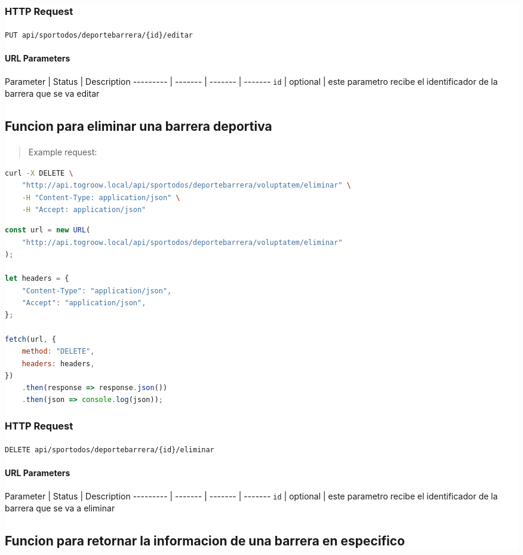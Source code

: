 

### HTTP Request
`PUT api/sportodos/deportebarrera/{id}/editar`

#### URL Parameters

Parameter | Status | Description
--------- | ------- | ------- | -------
    `id` |  optional  | este parametro recibe el identificador de la barrera que se va editar




## Funcion para eliminar una barrera deportiva

> Example request:

```bash
curl -X DELETE \
    "http://api.togroow.local/api/sportodos/deportebarrera/voluptatem/eliminar" \
    -H "Content-Type: application/json" \
    -H "Accept: application/json"
```

```javascript
const url = new URL(
    "http://api.togroow.local/api/sportodos/deportebarrera/voluptatem/eliminar"
);

let headers = {
    "Content-Type": "application/json",
    "Accept": "application/json",
};

fetch(url, {
    method: "DELETE",
    headers: headers,
})
    .then(response => response.json())
    .then(json => console.log(json));
```



### HTTP Request
`DELETE api/sportodos/deportebarrera/{id}/eliminar`

#### URL Parameters

Parameter | Status | Description
--------- | ------- | ------- | -------
    `id` |  optional  | este parametro recibe el identificador de la barrera que se va a eliminar




## Funcion para retornar la informacion de una barrera en especifico
